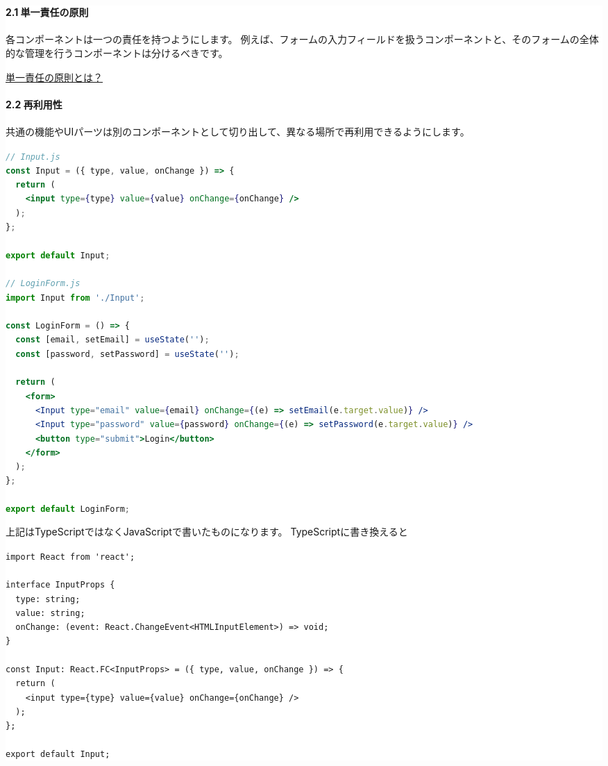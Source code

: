 #### 2.1 単一責任の原則
各コンポーネントは一つの責任を持つようにします。
例えば、フォームの入力フィールドを扱うコンポーネントと、そのフォームの全体的な管理を行うコンポーネントは分けるべきです。

[単一責任の原則とは？](https://ja.wikipedia.org/wiki/%E5%8D%98%E4%B8%80%E8%B2%AC%E4%BB%BB%E3%81%AE%E5%8E%9F%E5%89%87)

#### 2.2 再利用性
共通の機能やUIパーツは別のコンポーネントとして切り出して、異なる場所で再利用できるようにします。

```jsx
// Input.js
const Input = ({ type, value, onChange }) => {
  return (
    <input type={type} value={value} onChange={onChange} />
  );
};

export default Input;

// LoginForm.js
import Input from './Input';

const LoginForm = () => {
  const [email, setEmail] = useState('');
  const [password, setPassword] = useState('');

  return (
    <form>
      <Input type="email" value={email} onChange={(e) => setEmail(e.target.value)} />
      <Input type="password" value={password} onChange={(e) => setPassword(e.target.value)} />
      <button type="submit">Login</button>
    </form>
  );
};

export default LoginForm;
```

上記はTypeScriptではなくJavaScriptで書いたものになります。
TypeScriptに書き換えると


```tsx
import React from 'react';

interface InputProps {
  type: string;
  value: string;
  onChange: (event: React.ChangeEvent<HTMLInputElement>) => void;
}

const Input: React.FC<InputProps> = ({ type, value, onChange }) => {
  return (
    <input type={type} value={value} onChange={onChange} />
  );
};

export default Input;
```
